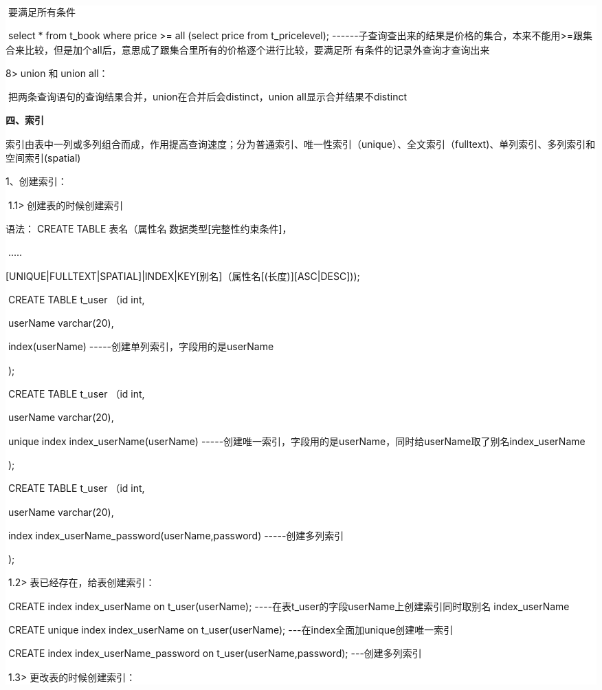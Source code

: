 ​    要满足所有条件 

​     select * from t_book where price >= all (select price from t_pricelevel); ------子查询查出来的结果是价格的集合，本来不能用>=跟集合来比较，但是加个all后，意思成了跟集合里所有的价格逐个进行比较，要满足所 有条件的记录外查询才查询出来

 

8> union 和 union all：

​    把两条查询语句的查询结果合并，union在合并后会distinct，union all显示合并结果不distinct

 

**四、索引**

​    索引由表中一列或多列组合而成，作用提高查询速度；分为普通索引、唯一性索引（unique）、全文索引（fulltext)、单列索引、多列索引和空间索引(spatial)

1、创建索引：

​    1.1> 创建表的时候创建索引

语法： CREATE TABLE 表名（属性名   数据类型[完整性约束条件]，

​                          .....

​                          [UNIQUE|FULLTEXT|SPATIAL]|INDEX|KEY[别名]（属性名[(长度)][ASC|DESC]));

​        CREATE TABLE t_user （id int,

​                              userName varchar(20),

​                              index(userName)  -----创建单列索引，字段用的是userName

​                              );

​        CREATE TABLE t_user （id int,

​                              userName varchar(20),

​                              unique index index_userName(userName)  -----创建唯一索引，字段用的是userName，同时给userName取了别名index_userName

​                              );

​        CREATE TABLE t_user （id int,

​                              userName varchar(20),

​                              index index_userName_password(userName,password)  -----创建多列索引

​                              );                     

 

​    1.2> 表已经存在，给表创建索引：

​        CREATE index index_userName on t_user(userName);  ----在表t_user的字段userName上创建索引同时取别名 index_userName

​        CREATE unique index index_userName on t_user(userName);  ---在index全面加unique创建唯一索引

​        CREATE index index_userName_password on t_user(userName,password);  ---创建多列索引

 

​    1.3> 更改表的时候创建索引：

